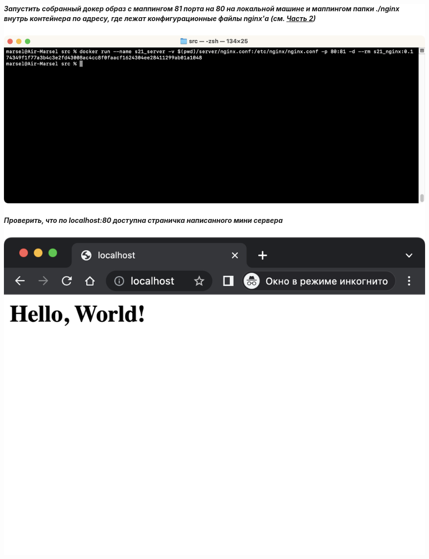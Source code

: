 ##### Запустить собранный докер образ с маппингом 81 порта на 80 на локальной машине и маппингом папки *./nginx* внутрь контейнера по адресу, где лежат конфигурационные файлы **nginx**'а (см. [Часть 2](#part-2-операции-с-контейнером))

![docker run --name s21_server -v $(pwd)/server/nginx.conf:/etc/nginx/nginx.conf -p 80:81 -d --rm s21_nginx:0.1](./images/04/2.png)

##### Проверить, что по localhost:80 доступна страничка написанного мини сервера

![docker build](./images/04/3.png)
